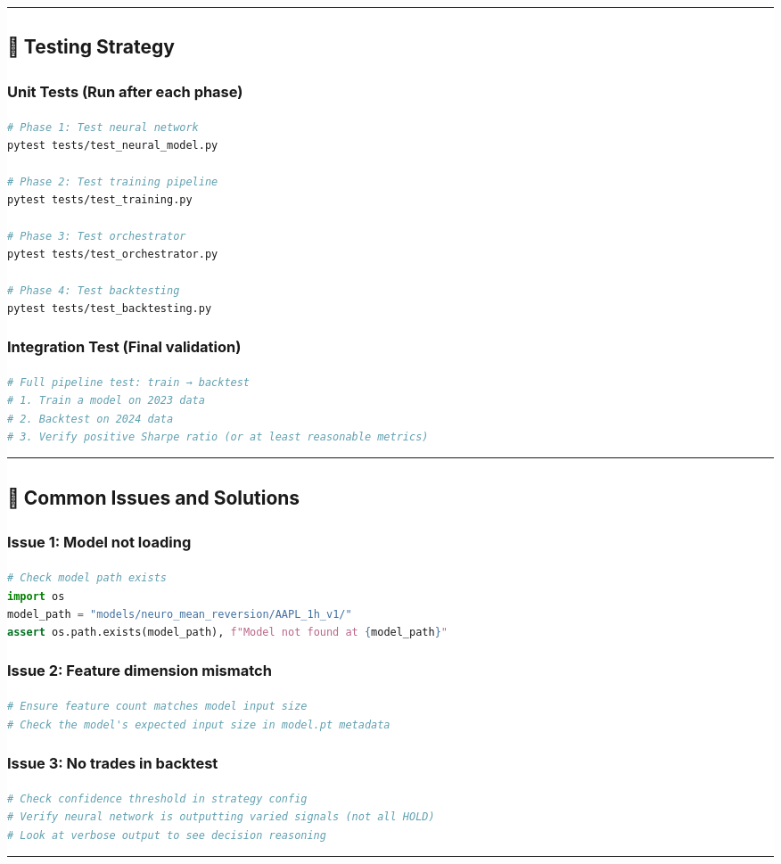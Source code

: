 ```bash
```

---

## 🧪 Testing Strategy

### Unit Tests (Run after each phase)
```bash
# Phase 1: Test neural network
pytest tests/test_neural_model.py

# Phase 2: Test training pipeline
pytest tests/test_training.py

# Phase 3: Test orchestrator
pytest tests/test_orchestrator.py

# Phase 4: Test backtesting
pytest tests/test_backtesting.py
```

### Integration Test (Final validation)
```python
# Full pipeline test: train → backtest
# 1. Train a model on 2023 data
# 2. Backtest on 2024 data
# 3. Verify positive Sharpe ratio (or at least reasonable metrics)
```

---

## 🐛 Common Issues and Solutions

### Issue 1: Model not loading
```python
# Check model path exists
import os
model_path = "models/neuro_mean_reversion/AAPL_1h_v1/"
assert os.path.exists(model_path), f"Model not found at {model_path}"
```

### Issue 2: Feature dimension mismatch
```python
# Ensure feature count matches model input size
# Check the model's expected input size in model.pt metadata
```

### Issue 3: No trades in backtest
```python
# Check confidence threshold in strategy config
# Verify neural network is outputting varied signals (not all HOLD)
# Look at verbose output to see decision reasoning
```

---